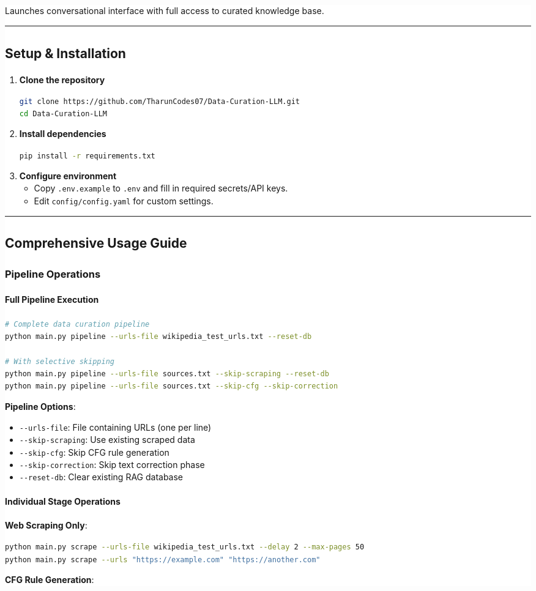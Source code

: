 Launches conversational interface with full access to curated knowledge base.

---

## Setup & Installation

1. **Clone the repository**
   ```bash
   git clone https://github.com/TharunCodes07/Data-Curation-LLM.git
   cd Data-Curation-LLM
   ```
2. **Install dependencies**
   ```bash
   pip install -r requirements.txt
   ```
3. **Configure environment**
   - Copy `.env.example` to `.env` and fill in required secrets/API keys.
   - Edit `config/config.yaml` for custom settings.

---

## Comprehensive Usage Guide

### Pipeline Operations

#### Full Pipeline Execution

```bash
# Complete data curation pipeline
python main.py pipeline --urls-file wikipedia_test_urls.txt --reset-db

# With selective skipping
python main.py pipeline --urls-file sources.txt --skip-scraping --reset-db
python main.py pipeline --urls-file sources.txt --skip-cfg --skip-correction
```

**Pipeline Options**:

- `--urls-file`: File containing URLs (one per line)
- `--skip-scraping`: Use existing scraped data
- `--skip-cfg`: Skip CFG rule generation
- `--skip-correction`: Skip text correction phase
- `--reset-db`: Clear existing RAG database

#### Individual Stage Operations

**Web Scraping Only**:

```bash
python main.py scrape --urls-file wikipedia_test_urls.txt --delay 2 --max-pages 50
python main.py scrape --urls "https://example.com" "https://another.com"
```

**CFG Rule Generation**:
